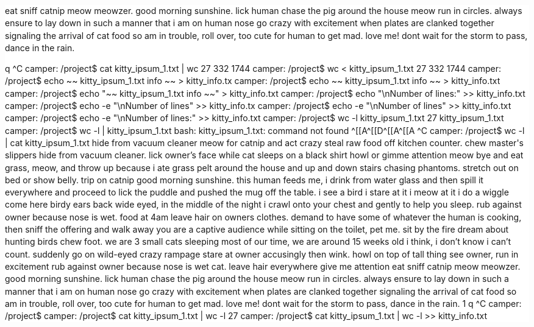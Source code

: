 eat sniff catnip meow meowzer. good morning sunshine. lick human chase
the pig around the house meow run in circles. always ensure to
lay down in such a manner that i am on human nose go crazy with
excitement when plates are clanked together signaling the arrival
of cat food so am in trouble, roll over, too cute for human to get
mad. love me! dont wait for the storm to pass, dance in the rain.







q
^C
camper: /project$ cat kitty_ipsum_1.txt | wc
     27     332    1744
camper: /project$ wc < kitty_ipsum_1.txt
  27  332 1744
camper: /project$ echo ~~ kitty_ipsum_1.txt info ~~ > kitty_info.tx
camper: /project$ echo ~~ kitty_ipsum_1.txt info ~~ > kitty_info.txt
camper: /project$ echo "~~ kitty_ipsum_1.txt info ~~"  > kitty_info.txt
camper: /project$ echo "\nNumber of lines:" >> kitty_info.txt
camper: /project$ echo -e "\nNumber of lines" >> kitty_info.tx
camper: /project$ echo -e "\nNumber of lines" >> kitty_info.txt
camper: /project$ echo -e "\nNumber of lines:" >> kitty_info.txt
camper: /project$ wc -l kitty_ipsum_1.txt
27 kitty_ipsum_1.txt
camper: /project$ wc -l |  kitty_ipsum_1.txt
bash: kitty_ipsum_1.txt: command not found
^[[A^[[D^[[A^[[A
^C
camper: /project$ wc -l | cat  kitty_ipsum_1.txt
hide from vacuum cleaner meow for catnip and act crazy steal
raw food off kitchen counter. chew master's slippers hide from
vacuum cleaner. lick owner’s face while cat sleeps on a black
shirt howl or gimme attention meow bye and eat grass, meow, and
throw up because i ate grass pelt around the house and up and
down stairs chasing phantoms. stretch out on bed or show belly.
trip on catnip good morning sunshine. this human feeds me, i
drink from water glass and then spill it everywhere and proceed
to lick the puddle and pushed the mug off the table. i see a bird
i stare at it i meow at it i do a wiggle come here birdy ears
back wide eyed, in the middle of the night i crawl onto your chest
and gently to help you sleep. rub against owner because nose is
wet. food at 4am leave hair on owners clothes. demand to have
some of whatever the human is cooking, then sniff the offering
and walk away you are a captive audience while sitting on the
toilet, pet me. sit by the fire dream about hunting birds chew
foot. we are 3 small cats sleeping most of our time, we are
around 15 weeks old i think, i don’t know i can’t count. suddenly
go on wild-eyed crazy rampage stare at owner accusingly then wink.
howl on top of tall thing see owner, run in excitement rub against
owner because nose is wet cat. leave hair everywhere give me attention
eat sniff catnip meow meowzer. good morning sunshine. lick human chase
the pig around the house meow run in circles. always ensure to
lay down in such a manner that i am on human nose go crazy with
excitement when plates are clanked together signaling the arrival
of cat food so am in trouble, roll over, too cute for human to get
mad. love me! dont wait for the storm to pass, dance in the rain.
1
q
^C
camper: /project$ 
camper: /project$ cat kitty_ipsum_1.txt | wc -l
27
camper: /project$ cat kitty_ipsum_1.txt | wc -l  >> kitty_info.txt